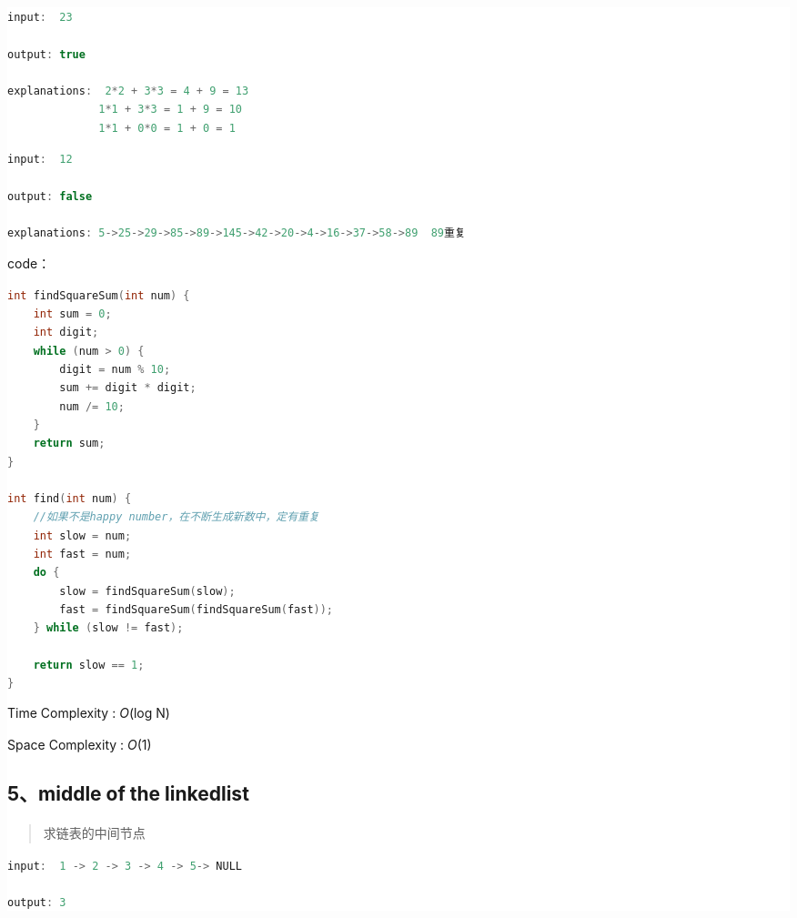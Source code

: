 ```c++
input:	23
 
output:	true

explanations:  2*2 + 3*3 = 4 + 9 = 13
    		  1*1 + 3*3 = 1 + 9 = 10
    		  1*1 + 0*0 = 1 + 0 = 1
```

```c++
input:	12
 
output:	false

explanations: 5->25->29->85->89->145->42->20->4->16->37->58->89  89重复
```



code：

```c++
int findSquareSum(int num) {
    int sum = 0;
    int digit;
    while (num > 0) {
        digit = num % 10;
        sum += digit * digit;
        num /= 10;
    }
    return sum;
}

int find(int num) {
    //如果不是happy number，在不断生成新数中，定有重复
    int slow = num;
    int fast = num;
    do {
        slow = findSquareSum(slow);
        fast = findSquareSum(findSquareSum(fast));
    } while (slow != fast);

    return slow == 1;
}
```

Time Complexity :	*O*(log N) 

Space Complexity :	*O*(1)

## 5、middle of the linkedlist

> 求链表的中间节点

```c++
input:	1 -> 2 -> 3 -> 4 -> 5-> NULL
 
output:	3
```
